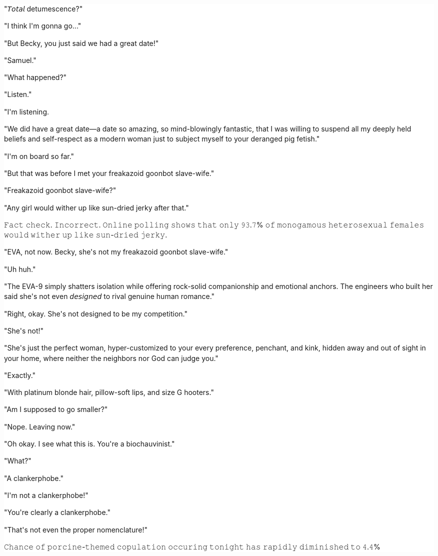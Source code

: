 "𝘛𝘰𝘵𝘢𝘭 detumescence?"

"I think I'm gonna go..."

"But Becky, you just said we had a great date!"

"Samuel."

"What happened?"

"Listen."

"I'm listening.

"We did have a great date—a date so amazing, so mind-blowingly fantastic, that I was willing to suspend all my deeply held beliefs and self-respect as a modern woman just to subject myself to your deranged pig fetish."

"I'm on board so far."

"But that was before I met your freakazoid goonbot slave-wife."

"Freakazoid goonbot slave-wife?"

"Any girl would wither up like sun-dried jerky after that."

𝙵𝚊𝚌𝚝 𝚌𝚑𝚎𝚌𝚔. 𝙸𝚗𝚌𝚘𝚛𝚛𝚎𝚌𝚝. 𝙾𝚗𝚕𝚒𝚗𝚎 𝚙𝚘𝚕𝚕𝚒𝚗𝚐 𝚜𝚑𝚘𝚠𝚜 𝚝𝚑𝚊𝚝 𝚘𝚗𝚕𝚢 𝟿𝟹.𝟽% 𝚘𝚏 𝚖𝚘𝚗𝚘𝚐𝚊𝚖𝚘𝚞𝚜 𝚑𝚎𝚝𝚎𝚛𝚘𝚜𝚎𝚡𝚞𝚊𝚕 𝚏𝚎𝚖𝚊𝚕𝚎𝚜 𝚠𝚘𝚞𝚕𝚍 𝚠𝚒𝚝𝚑𝚎𝚛 𝚞𝚙 𝚕𝚒𝚔𝚎 𝚜𝚞𝚗-𝚍𝚛𝚒𝚎𝚍 𝚓𝚎𝚛𝚔𝚢.

"EVA, not now. Becky, she's not my freakazoid goonbot slave-wife."

"Uh huh."

"The EVA-9 simply shatters isolation while offering rock-solid companionship and emotional anchors. The engineers who built her said she's not even 𝘥𝘦𝘴𝘪𝘨𝘯𝘦𝘥 to rival genuine human romance."

"Right, okay. She's not designed to be my competition."

"She's not!"

"She's just the perfect woman, hyper-customized to your every preference, penchant, and kink, hidden away and out of sight in your home, where neither the neighbors nor God can judge you."

"Exactly."

"With platinum blonde hair, pillow-soft lips, and size G hooters."

"Am I supposed to go smaller?"

"Nope. Leaving now."

"Oh okay. I see what this is. You're a biochauvinist."

"What?"

"A clankerphobe."

"I'm not a clankerphobe!"

"You're clearly a clankerphobe."

"That's not even the proper nomenclature!"

𝙲𝚑𝚊𝚗𝚌𝚎 𝚘𝚏 𝚙𝚘𝚛𝚌𝚒𝚗𝚎-𝚝𝚑𝚎𝚖𝚎𝚍 𝚌𝚘𝚙𝚞𝚕𝚊𝚝𝚒𝚘𝚗 𝚘𝚌𝚌𝚞𝚛𝚒𝚗𝚐 𝚝𝚘𝚗𝚒𝚐𝚑𝚝 𝚑𝚊𝚜 𝚛𝚊𝚙𝚒𝚍𝚕𝚢 𝚍𝚒𝚖𝚒𝚗𝚒𝚜𝚑𝚎𝚍 𝚝𝚘 𝟺.𝟺%
